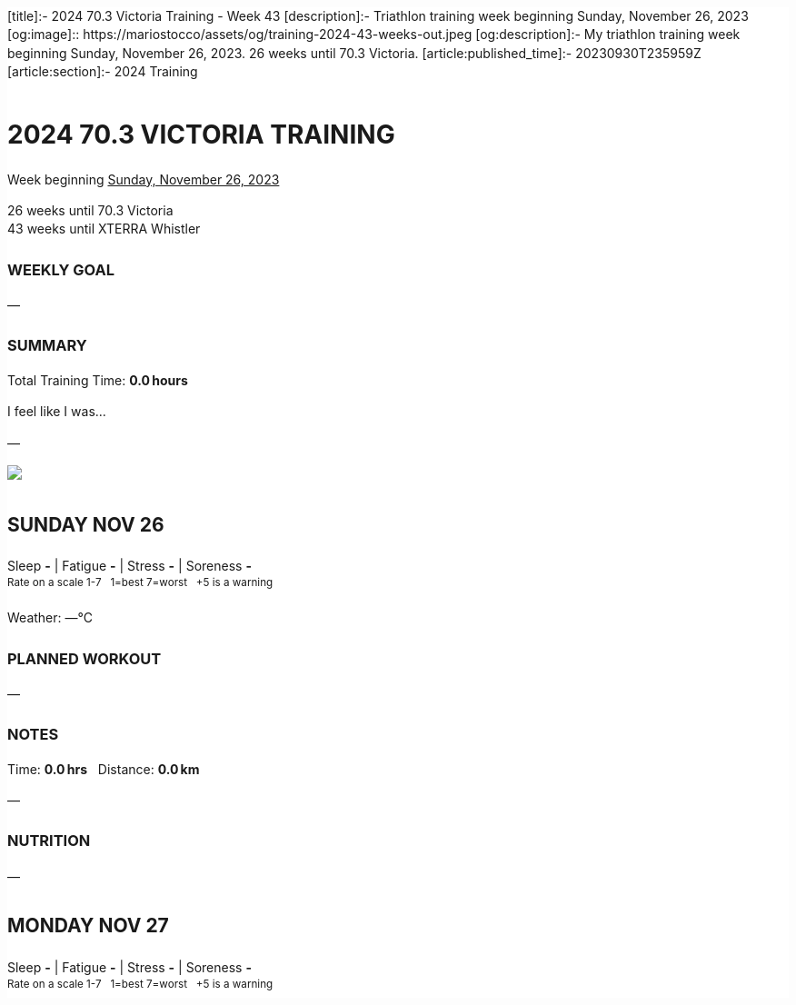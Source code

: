 [title]:- 2024 70.3 Victoria Training - Week 43
[description]:- Triathlon training week beginning Sunday, November 26, 2023
[og:image]:: https://mariostocco/assets/og/training-2024-43-weeks-out.jpeg
[og:description]:- My triathlon training week beginning Sunday, November 26, 2023. 26 weeks until 70.3 Victoria.
[article:published_time]:- 20230930T235959Z
[article:section]:- 2024 Training



# 2024 70.3 VICTORIA TRAINING
Week beginning [Sunday, November 26, 2023](javascript:flick('sun');)
  
26 weeks until 70.3 Victoria<br />43 weeks until XTERRA Whistler

### WEEKLY GOAL
&mdash;

### SUMMARY
Total Training Time: **0.0&#8239;hours**

I feel like I was... 

&mdash;





![](/assets/svg/image-977x550.svg)

## SUNDAY NOV 26
Sleep **-** | Fatigue **-** | Stress **-** | Soreness **-**
<sup><br />Rate on a scale 1-7 &nbsp; 1=best 7=worst &nbsp; +5 is a warning</sup>

Weather: &mdash;°C

### PLANNED WORKOUT
&mdash;

### NOTES
Time: **0.0&#8239;hrs** &nbsp; Distance: **0.0&#8239;km**

&mdash;

### NUTRITION
&mdash;




## MONDAY NOV 27
Sleep **-** | Fatigue **-** | Stress **-** | Soreness **-**
<sup><br />Rate on a scale 1-7 &nbsp; 1=best 7=worst &nbsp; +5 is a warning</sup>
